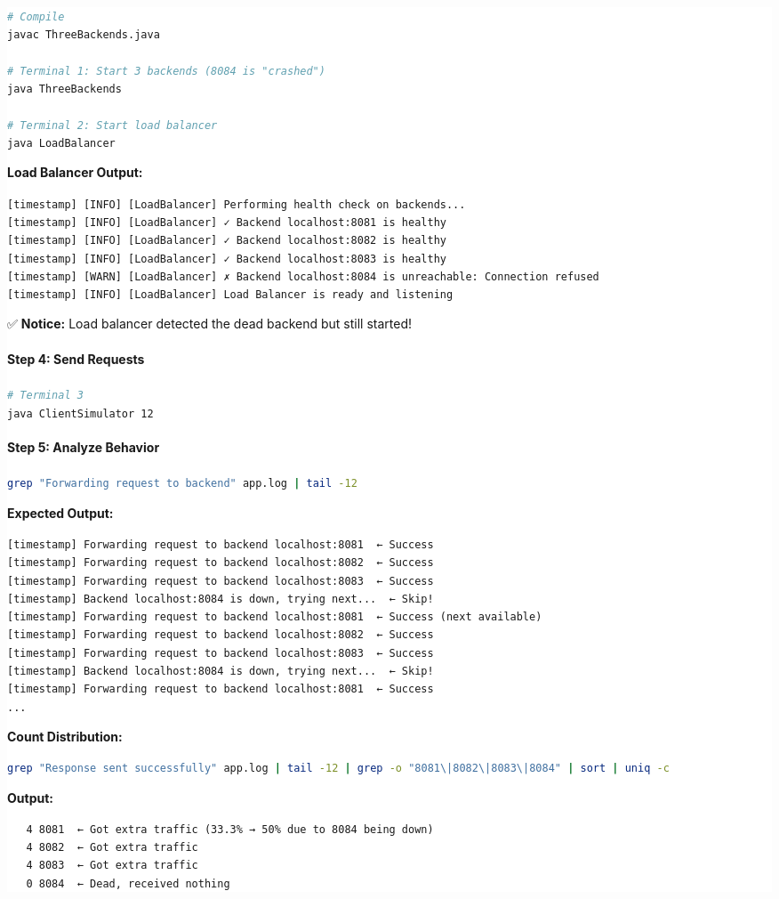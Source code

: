 ```bash
# Compile
javac ThreeBackends.java

# Terminal 1: Start 3 backends (8084 is "crashed")
java ThreeBackends

# Terminal 2: Start load balancer
java LoadBalancer
```

**Load Balancer Output:**
```
[timestamp] [INFO] [LoadBalancer] Performing health check on backends...
[timestamp] [INFO] [LoadBalancer] ✓ Backend localhost:8081 is healthy
[timestamp] [INFO] [LoadBalancer] ✓ Backend localhost:8082 is healthy
[timestamp] [INFO] [LoadBalancer] ✓ Backend localhost:8083 is healthy
[timestamp] [WARN] [LoadBalancer] ✗ Backend localhost:8084 is unreachable: Connection refused
[timestamp] [INFO] [LoadBalancer] Load Balancer is ready and listening
```

✅ **Notice:** Load balancer detected the dead backend but still started!

#### Step 4: Send Requests

```bash
# Terminal 3
java ClientSimulator 12
```

#### Step 5: Analyze Behavior

```bash
grep "Forwarding request to backend" app.log | tail -12
```

**Expected Output:**
```
[timestamp] Forwarding request to backend localhost:8081  ← Success
[timestamp] Forwarding request to backend localhost:8082  ← Success
[timestamp] Forwarding request to backend localhost:8083  ← Success
[timestamp] Backend localhost:8084 is down, trying next...  ← Skip!
[timestamp] Forwarding request to backend localhost:8081  ← Success (next available)
[timestamp] Forwarding request to backend localhost:8082  ← Success
[timestamp] Forwarding request to backend localhost:8083  ← Success
[timestamp] Backend localhost:8084 is down, trying next...  ← Skip!
[timestamp] Forwarding request to backend localhost:8081  ← Success
...
```

**Count Distribution:**
```bash
grep "Response sent successfully" app.log | tail -12 | grep -o "8081\|8082\|8083\|8084" | sort | uniq -c
```

**Output:**
```
   4 8081  ← Got extra traffic (33.3% → 50% due to 8084 being down)
   4 8082  ← Got extra traffic
   4 8083  ← Got extra traffic
   0 8084  ← Dead, received nothing
```
